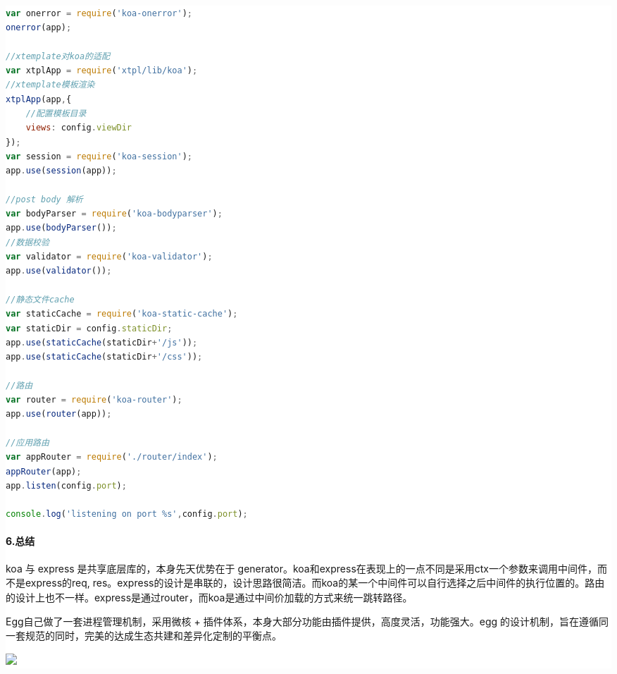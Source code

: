 ```javascript
var onerror = require('koa-onerror');
onerror(app);

//xtemplate对koa的适配
var xtplApp = require('xtpl/lib/koa');
//xtemplate模板渲染
xtplApp(app,{
    //配置模板目录
    views: config.viewDir
});
var session = require('koa-session');
app.use(session(app));

//post body 解析
var bodyParser = require('koa-bodyparser');
app.use(bodyParser());
//数据校验
var validator = require('koa-validator');
app.use(validator());

//静态文件cache
var staticCache = require('koa-static-cache');
var staticDir = config.staticDir;
app.use(staticCache(staticDir+'/js'));
app.use(staticCache(staticDir+'/css'));

//路由
var router = require('koa-router');
app.use(router(app));

//应用路由
var appRouter = require('./router/index');
appRouter(app);
app.listen(config.port);

console.log('listening on port %s',config.port);
```
#### 6.总结

koa 与 express 是共享底层库的，本身先天优势在于 generator。koa和express在表现上的一点不同是采用ctx一个参数来调用中间件，而不是express的req, res。express的设计是串联的，设计思路很简洁。而koa的某一个中间件可以自行选择之后中间件的执行位置的。路由的设计上也不一样。express是通过router，而koa是通过中间价加载的方式来统一跳转路径。

Egg自己做了一套进程管理机制，采用微核 + 插件体系，本身大部分功能由插件提供，高度灵活，功能强大。egg 的设计机制，旨在遵循同一套规范的同时，完美的达成生态共建和差异化定制的平衡点。

![](/images/111.jpg)

